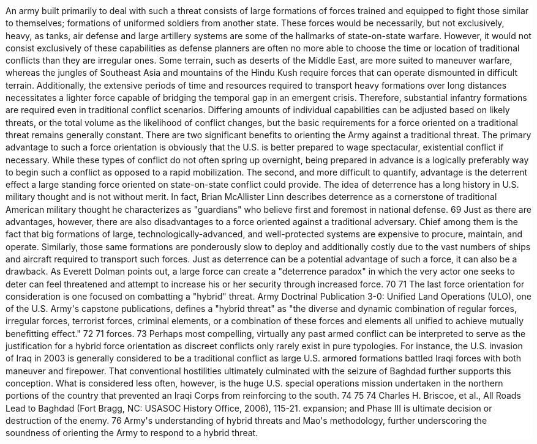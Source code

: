 An army built primarily to deal with such a threat consists of large formations of forces trained and equipped to fight those similar to themselves; formations of uniformed soldiers from another state. These forces would be necessarily, but not exclusively, heavy, as tanks, air defense and large artillery systems are some of the hallmarks of state-on-state warfare. However, it would not consist exclusively of these capabilities as defense planners are often no more able to choose the time or location of traditional conflicts than they are irregular ones. Some terrain, such as deserts of the Middle East, are more suited to maneuver warfare, whereas the jungles of Southeast Asia and mountains of the Hindu Kush require forces that can operate dismounted in difficult terrain. Additionally, the extensive periods of time and resources required to transport heavy formations over long distances necessitates a lighter force capable of bridging the temporal gap in an emergent crisis. Therefore, substantial infantry formations are required even in traditional conflict scenarios. Differing amounts of individual capabilities can be adjusted based on likely threats, or the total volume as the likelihood of conflict changes, but the basic requirements for a force oriented on a traditional threat remains generally constant.
There are two significant benefits to orienting the Army against a traditional threat. The primary advantage to such a force orientation is obviously that the U.S. is better prepared to wage spectacular, existential conflict if necessary. While these types of conflict do not often spring up overnight, being prepared in advance is a logically preferably way to begin such a conflict as opposed to a rapid mobilization. The second, and more difficult to quantify, advantage is the deterrent effect a large standing force oriented on state-on-state conflict could provide. The idea of deterrence has a long history in U.S. military thought and is not without merit. In fact, Brian
McAllister Linn describes deterrence as a cornerstone of traditional American military thought he characterizes as "guardians" who believe first and foremost in national defense. 
69
Just as there are advantages, however, there are also disadvantages to a force oriented against a traditional adversary. Chief among them is the fact that big formations of large, technologically-advanced, and well-protected systems are expensive to procure, maintain, and operate. Similarly, those same formations are ponderously slow to deploy and additionally costly due to the vast numbers of ships and aircraft required to transport such forces. Just as deterrence can be a potential advantage of such a force, it can also be a drawback. As Everett Dolman points out, a large force can create a "deterrence paradox" in which the very actor one seeks to deter can feel threatened and attempt to increase his or her security through increased force. 
70
71
The last force orientation for consideration is one focused on combatting a "hybrid" threat. Army Doctrinal Publication 3-0: Unified Land Operations (ULO), one of the U.S. Army's capstone publications, defines a "hybrid threat" as "the diverse and dynamic combination of regular forces, irregular forces, terrorist forces, criminal elements, or a combination of these forces and elements all unified to achieve mutually benefitting effect." 
72
71
forces. 
73
Perhaps most compelling, virtually any past armed conflict can be interpreted to serve as the justification for a hybrid force orientation as discreet conflicts only rarely exist in pure typologies. For instance, the U.S. invasion of Iraq in 2003 is generally considered to be a traditional conflict as large U.S. armored formations battled Iraqi forces with both maneuver and firepower. That conventional hostilities ultimately culminated with the seizure of Baghdad further supports this conception. What is considered less often, however, is the huge U.S. special operations mission undertaken in the northern portions of the country that prevented an Iraqi Corps from reinforcing to the south. 
74
75
74 Charles H. Briscoe, et al., All Roads Lead to Baghdad (Fort Bragg, NC: USASOC History  Office, 2006), 115-21.  expansion; and Phase III is ultimate decision or destruction of the enemy. 
76
Army's understanding of hybrid threats and Mao's methodology, further underscoring the soundness of orienting the Army to respond to a hybrid threat.
